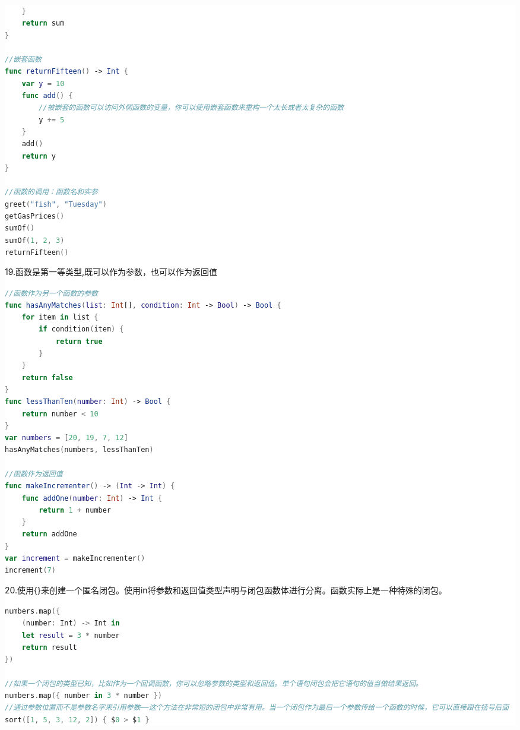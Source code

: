``` swift
    }
    return sum
}

//嵌套函数
func returnFifteen() -> Int {
    var y = 10
    func add() {
        //被嵌套的函数可以访问外侧函数的变量，你可以使用嵌套函数来重构一个太长或者太复杂的函数
        y += 5
    }
    add()
    return y
}

//函数的调用：函数名和实参
greet("fish", "Tuesday")
getGasPrices()
sumOf()
sumOf(1, 2, 3)
returnFifteen()
```

19.函数是第一等类型,既可以作为参数，也可以作为返回值
``` swift
//函数作为另一个函数的参数
func hasAnyMatches(list: Int[], condition: Int -> Bool) -> Bool {
    for item in list {
        if condition(item) {
            return true
        }
    }
    return false
}
func lessThanTen(number: Int) -> Bool {
    return number < 10
}
var numbers = [20, 19, 7, 12]
hasAnyMatches(numbers, lessThanTen)

//函数作为返回值
func makeIncrementer() -> (Int -> Int) {
    func addOne(number: Int) -> Int {
        return 1 + number
    }
    return addOne
}
var increment = makeIncrementer()
increment(7)
```
20.使用{}来创建一个匿名闭包。使用in将参数和返回值类型声明与闭包函数体进行分离。函数实际上是一种特殊的闭包。
``` swift
numbers.map({
    (number: Int) -> Int in
    let result = 3 * number
    return result
})

//如果一个闭包的类型已知，比如作为一个回调函数，你可以忽略参数的类型和返回值。单个语句闭包会把它语句的值当做结果返回。
numbers.map({ number in 3 * number })
//通过参数位置而不是参数名字来引用参数——这个方法在非常短的闭包中非常有用。当一个闭包作为最后一个参数传给一个函数的时候，它可以直接跟在括号后面
sort([1, 5, 3, 12, 2]) { $0 > $1 }

```
